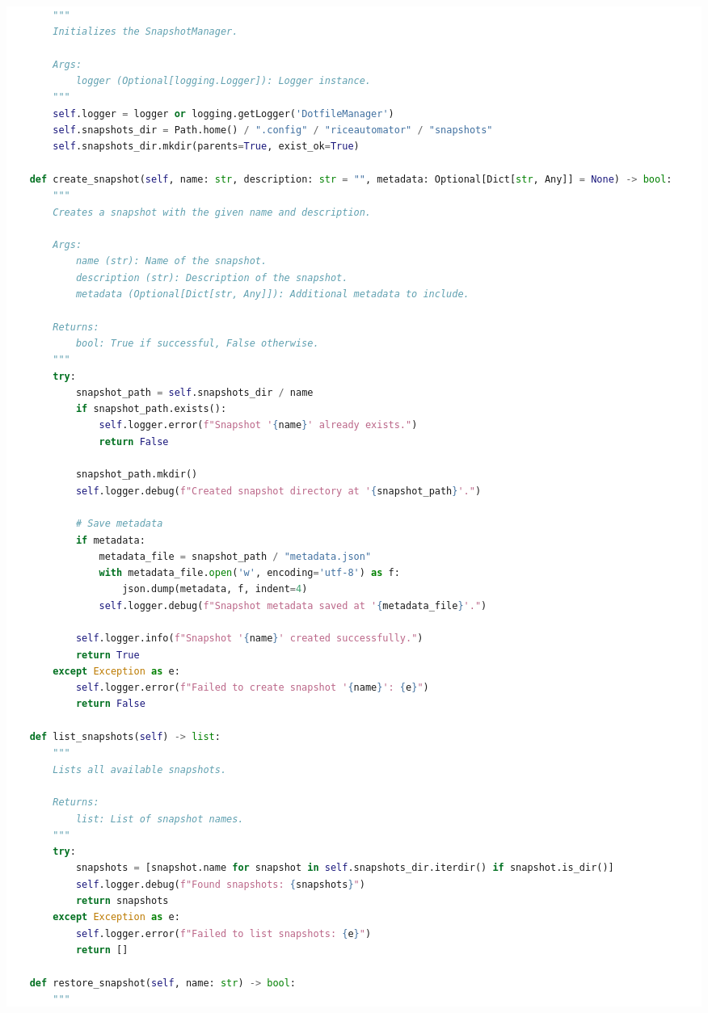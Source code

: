 ```python
        """
        Initializes the SnapshotManager.

        Args:
            logger (Optional[logging.Logger]): Logger instance.
        """
        self.logger = logger or logging.getLogger('DotfileManager')
        self.snapshots_dir = Path.home() / ".config" / "riceautomator" / "snapshots"
        self.snapshots_dir.mkdir(parents=True, exist_ok=True)

    def create_snapshot(self, name: str, description: str = "", metadata: Optional[Dict[str, Any]] = None) -> bool:
        """
        Creates a snapshot with the given name and description.

        Args:
            name (str): Name of the snapshot.
            description (str): Description of the snapshot.
            metadata (Optional[Dict[str, Any]]): Additional metadata to include.

        Returns:
            bool: True if successful, False otherwise.
        """
        try:
            snapshot_path = self.snapshots_dir / name
            if snapshot_path.exists():
                self.logger.error(f"Snapshot '{name}' already exists.")
                return False

            snapshot_path.mkdir()
            self.logger.debug(f"Created snapshot directory at '{snapshot_path}'.")

            # Save metadata
            if metadata:
                metadata_file = snapshot_path / "metadata.json"
                with metadata_file.open('w', encoding='utf-8') as f:
                    json.dump(metadata, f, indent=4)
                self.logger.debug(f"Snapshot metadata saved at '{metadata_file}'.")

            self.logger.info(f"Snapshot '{name}' created successfully.")
            return True
        except Exception as e:
            self.logger.error(f"Failed to create snapshot '{name}': {e}")
            return False

    def list_snapshots(self) -> list:
        """
        Lists all available snapshots.

        Returns:
            list: List of snapshot names.
        """
        try:
            snapshots = [snapshot.name for snapshot in self.snapshots_dir.iterdir() if snapshot.is_dir()]
            self.logger.debug(f"Found snapshots: {snapshots}")
            return snapshots
        except Exception as e:
            self.logger.error(f"Failed to list snapshots: {e}")
            return []

    def restore_snapshot(self, name: str) -> bool:
        """
```